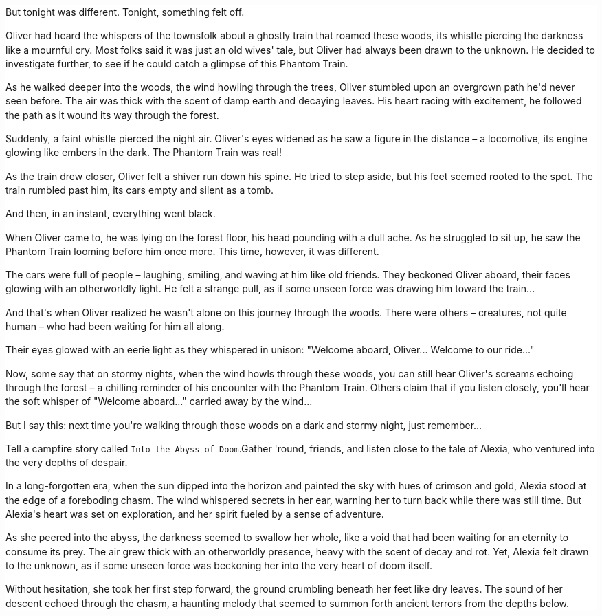 But tonight was different. Tonight, something felt off.

Oliver had heard the whispers of the townsfolk about a ghostly train that roamed these woods, its whistle piercing the darkness like a mournful cry. Most folks said it was just an old wives' tale, but Oliver had always been drawn to the unknown. He decided to investigate further, to see if he could catch a glimpse of this Phantom Train.

As he walked deeper into the woods, the wind howling through the trees, Oliver stumbled upon an overgrown path he'd never seen before. The air was thick with the scent of damp earth and decaying leaves. His heart racing with excitement, he followed the path as it wound its way through the forest.

Suddenly, a faint whistle pierced the night air. Oliver's eyes widened as he saw a figure in the distance – a locomotive, its engine glowing like embers in the dark. The Phantom Train was real!

As the train drew closer, Oliver felt a shiver run down his spine. He tried to step aside, but his feet seemed rooted to the spot. The train rumbled past him, its cars empty and silent as a tomb.

And then, in an instant, everything went black.

When Oliver came to, he was lying on the forest floor, his head pounding with a dull ache. As he struggled to sit up, he saw the Phantom Train looming before him once more. This time, however, it was different.

The cars were full of people – laughing, smiling, and waving at him like old friends. They beckoned Oliver aboard, their faces glowing with an otherworldly light. He felt a strange pull, as if some unseen force was drawing him toward the train...

And that's when Oliver realized he wasn't alone on this journey through the woods. There were others – creatures, not quite human – who had been waiting for him all along.

Their eyes glowed with an eerie light as they whispered in unison: "Welcome aboard, Oliver... Welcome to our ride..."

Now, some say that on stormy nights, when the wind howls through these woods, you can still hear Oliver's screams echoing through the forest – a chilling reminder of his encounter with the Phantom Train. Others claim that if you listen closely, you'll hear the soft whisper of "Welcome aboard..." carried away by the wind...

But I say this: next time you're walking through those woods on a dark and stormy night, just remember...<end>

Tell a campfire story called `Into the Abyss of Doom`.<start>Gather 'round, friends, and listen close to the tale of Alexia, who ventured into the very depths of despair.

In a long-forgotten era, when the sun dipped into the horizon and painted the sky with hues of crimson and gold, Alexia stood at the edge of a foreboding chasm. The wind whispered secrets in her ear, warning her to turn back while there was still time. But Alexia's heart was set on exploration, and her spirit fueled by a sense of adventure.

As she peered into the abyss, the darkness seemed to swallow her whole, like a void that had been waiting for an eternity to consume its prey. The air grew thick with an otherworldly presence, heavy with the scent of decay and rot. Yet, Alexia felt drawn to the unknown, as if some unseen force was beckoning her into the very heart of doom itself.

Without hesitation, she took her first step forward, the ground crumbling beneath her feet like dry leaves. The sound of her descent echoed through the chasm, a haunting melody that seemed to summon forth ancient terrors from the depths below.
